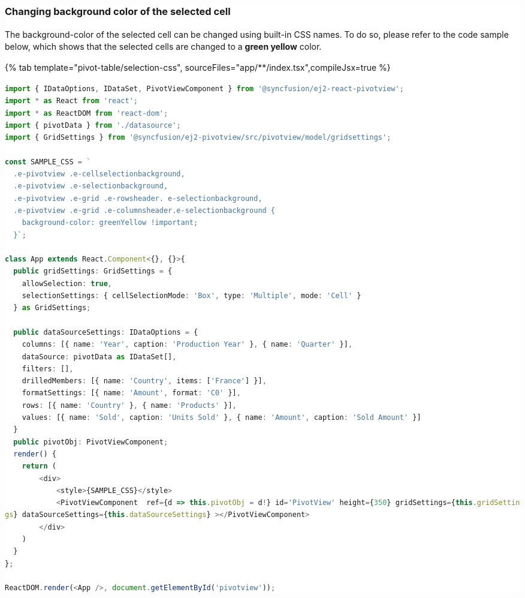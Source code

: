 ### Changing background color of the selected cell

The background-color of the selected cell can be changed using built-in CSS names. To do so, please refer to the code sample below, which shows that the selected cells are changed to a **green yellow** color.

{% tab template="pivot-table/selection-css", sourceFiles="app/**/index.tsx",compileJsx=true %}

```typescript
import { IDataOptions, IDataSet, PivotViewComponent } from '@syncfusion/ej2-react-pivotview';
import * as React from 'react';
import * as ReactDOM from 'react-dom';
import { pivotData } from './datasource';
import { GridSettings } from '@syncfusion/ej2-pivotview/src/pivotview/model/gridsettings';

const SAMPLE_CSS = `
  .e-pivotview .e-cellselectionbackground,
  .e-pivotview .e-selectionbackground,
  .e-pivotview .e-grid .e-rowsheader. e-selectionbackground,
  .e-pivotview .e-grid .e-columnsheader.e-selectionbackground {
    background-color: greenYellow !important;
  }`;
  
class App extends React.Component<{}, {}>{
  public gridSettings: GridSettings = {
    allowSelection: true,
    selectionSettings: { cellSelectionMode: 'Box', type: 'Multiple', mode: 'Cell' }
  } as GridSettings;

  public dataSourceSettings: IDataOptions = {
    columns: [{ name: 'Year', caption: 'Production Year' }, { name: 'Quarter' }],
    dataSource: pivotData as IDataSet[],
    filters: [],
    drilledMembers: [{ name: 'Country', items: ['France'] }],
    formatSettings: [{ name: 'Amount', format: 'C0' }],
    rows: [{ name: 'Country' }, { name: 'Products' }],
    values: [{ name: 'Sold', caption: 'Units Sold' }, { name: 'Amount', caption: 'Sold Amount' }]
  }
  public pivotObj: PivotViewComponent;
  render() {
    return (
        <div>
            <style>{SAMPLE_CSS}</style>
            <PivotViewComponent  ref={d => this.pivotObj = d!} id='PivotView' height={350} gridSettings={this.gridSettings} dataSourceSettings={this.dataSourceSettings} ></PivotViewComponent>
        </div>
    )
  }
};

ReactDOM.render(<App />, document.getElementById('pivotview'));

```
